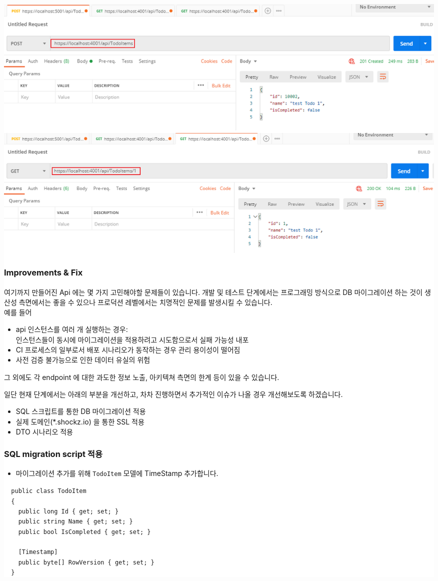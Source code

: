   ![postman](./images/postman.test.10.png)
  ![postman](./images/postman.test.11.png)

### Improvements & Fix

여기까지 만들어진 Api 에는 몇 가지 고민해야할 문제들이 있습니다. 개발 및 테스트 단계에서는 프로그래밍 방식으로 DB 마이그레이션 하는 것이 생산성 측면에서는 좋을 수 있으나 프로덕션 레벨에서는 치명적인 문제를 발생시킬 수 있습니다.  
예를 들어

- api 인스턴스를 여러 개 실행하는 경우:  
   인스턴스들이 동시에 마이그레이션을 적용하려고 시도함으로서 실패 가능성 내포
- CI 프로세스의 일부로서 배포 시나리오가 동작하는 경우 관리 용이성이 떨어짐
- 사전 검증 불가능으로 인한 데이터 유실의 위험

그 외에도 각 endpoint 에 대한 과도한 정보 노출, 아키텍쳐 측면의 한계 등이 있을 수 있습니다.

일단 현재 단계에서는 아래의 부분을 개선하고, 차차 진행하면서 추가적인 이슈가 나올 경우 개선해보도록 하겠습니다.

- SQL 스크립트를 통한 DB 마이그레이션 적용
- 실제 도메인(\*.shockz.io) 을 통한 SSL 적용
- DTO 시나리오 적용

### SQL migration script 적용

- 마이그레이션 추가를 위해 `TodoItem` 모델에 TimeStamp 추가합니다.

```csharp{7-8}
  public class TodoItem
  {
    public long Id { get; set; }
    public string Name { get; set; }
    public bool IsCompleted { get; set; }

    [Timestamp]
    public byte[] RowVersion { get; set; }
  }
```
